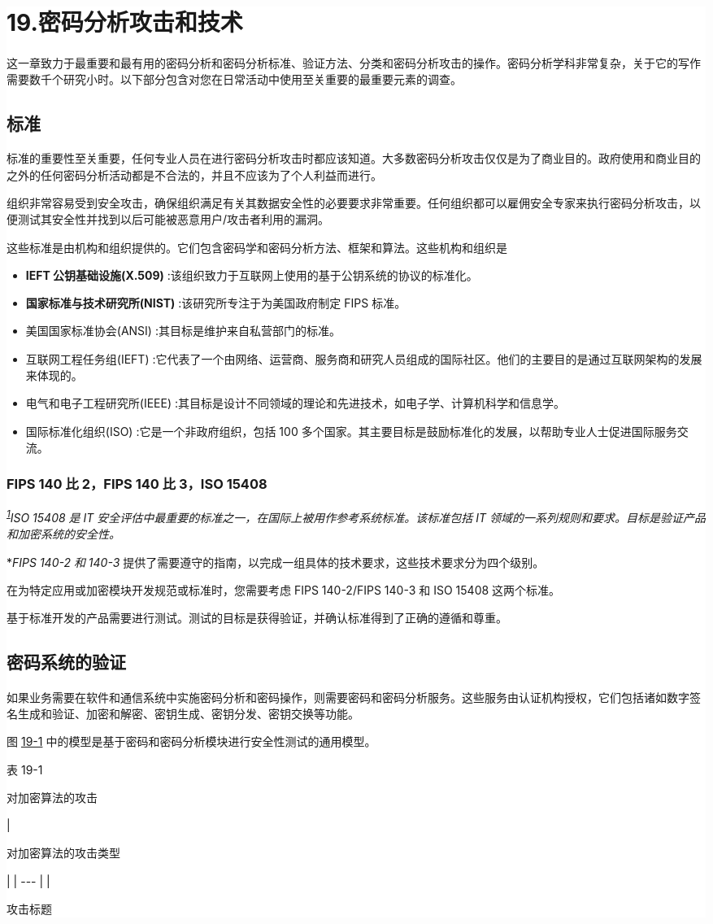 # 19.密码分析攻击和技术

这一章致力于最重要和最有用的密码分析和密码分析标准、验证方法、分类和密码分析攻击的操作。密码分析学科非常复杂，关于它的写作需要数千个研究小时。以下部分包含对您在日常活动中使用至关重要的最重要元素的调查。

## 标准

标准的重要性至关重要，任何专业人员在进行密码分析攻击时都应该知道。大多数密码分析攻击仅仅是为了商业目的。政府使用和商业目的之外的任何密码分析活动都是不合法的，并且不应该为了个人利益而进行。

组织非常容易受到安全攻击，确保组织满足有关其数据安全性的必要要求非常重要。任何组织都可以雇佣安全专家来执行密码分析攻击，以便测试其安全性并找到以后可能被恶意用户/攻击者利用的漏洞。

这些标准是由机构和组织提供的。它们包含密码学和密码分析方法、框架和算法。这些机构和组织是

*   **IEFT 公钥基础设施(X.509)** :该组织致力于互联网上使用的基于公钥系统的协议的标准化。

*   **国家标准与技术研究所(NIST)** :该研究所专注于为美国政府制定 FIPS 标准。

*   美国国家标准协会(ANSI) :其目标是维护来自私营部门的标准。

*   互联网工程任务组(IEFT) :它代表了一个由网络、运营商、服务商和研究人员组成的国际社区。他们的主要目的是通过互联网架构的发展来体现的。

*   电气和电子工程研究所(IEEE) :其目标是设计不同领域的理论和先进技术，如电子学、计算机科学和信息学。

*   国际标准化组织(ISO) :它是一个非政府组织，包括 100 多个国家。其主要目标是鼓励标准化的发展，以帮助专业人士促进国际服务交流。

### FIPS 140 比 2，FIPS 140 比 3，ISO 15408

*<sup>[1](#Fn1)</sup>ISO 15408 是 IT 安全评估中最重要的标准之一，在国际上被用作参考系统标准。该标准包括 IT 领域的一系列规则和要求。目标是验证产品和加密系统的安全性。*

 **FIPS 140-2 和 140-3* 提供了需要遵守的指南，以完成一组具体的技术要求，这些技术要求分为四个级别。

在为特定应用或加密模块开发规范或标准时，您需要考虑 FIPS 140-2/FIPS 140-3 和 ISO 15408 这两个标准。

基于标准开发的产品需要进行测试。测试的目标是获得验证，并确认标准得到了正确的遵循和尊重。

## 密码系统的验证

如果业务需要在软件和通信系统中实施密码分析和密码操作，则需要密码和密码分析服务。这些服务由认证机构授权，它们包括诸如数字签名生成和验证、加密和解密、密钥生成、密钥分发、密钥交换等功能。

图 [19-1](#Fig1) 中的模型是基于密码和密码分析模块进行安全性测试的通用模型。

表 19-1

对加密算法的攻击

<colgroup><col class="tcol1 align-left"> <col class="tcol2 align-left"></colgroup> 
| 

对加密算法的攻击类型

 |
| --- |
| 

攻击标题
